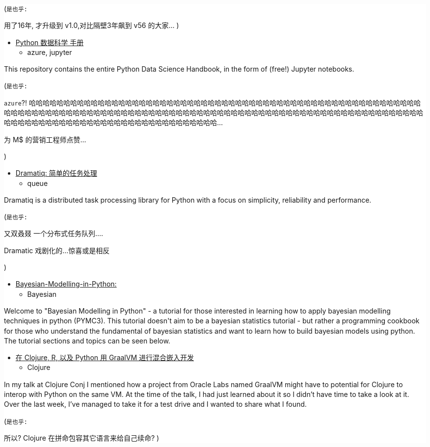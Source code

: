 (`是也乎:`

用了16年, 才升级到 v1.0,对比隔壁3年飙到 v56 的大家...
)


- [Python 数据科学 手册](https://notebooks.azure.com/jakevdp/libraries/PythonDataScienceHandbook)
    + azure, jupyter

This repository contains the entire Python Data Science Handbook, in the form of (free!) Jupyter notebooks.

(`是也乎:`

`azure`?! 哈哈哈哈哈哈哈哈哈哈哈哈哈哈哈哈哈哈哈哈哈哈哈哈哈哈哈哈哈哈哈哈哈哈哈哈哈哈哈哈哈哈哈哈哈哈哈哈哈哈哈哈哈哈哈哈哈哈哈哈哈哈哈哈哈哈哈哈哈哈哈哈哈哈哈哈哈哈哈哈哈哈哈哈哈哈哈哈哈哈哈哈哈哈哈哈哈哈哈哈哈哈哈哈哈哈哈哈哈哈哈哈哈哈哈哈哈哈哈哈哈哈哈哈哈哈哈哈哈哈哈哈哈哈哈哈哈哈哈哈哈哈哈哈哈哈哈哈哈...

为 M$ 的营销工程师点赞...

)


- [Dramatiq: 简单的任务处理](https://dramatiq.io/)
    + queue

Dramatiq is a distributed task processing library for Python with a focus on simplicity, reliability and performance.

(`是也乎:`

又双叒叕 一个分布式任务队列....

Dramatic 戏剧化的...惊喜或是相反

)


- [Bayesian-Modelling-in-Python:](https://github.com/markdregan/Bayesian-Modelling-in-Python)
    + Bayesian

Welcome to "Bayesian Modelling in Python" - a tutorial for those interested in learning how to apply bayesian modelling techniques in python (PYMC3). This tutorial doesn't aim to be a bayesian statistics tutorial - but rather a programming cookbook for those who understand the fundamental of bayesian statistics and want to learn how to build bayesian models using python. The tutorial sections and topics can be seen below.



- [在 Clojure, R, 以及 Python 用 GraalVM 进行混合嵌入开发](http://gigasquidsoftware.com/blog/2017/10/22/embedded-interop-between-clojure-r-and-python-with-graalvm/)
    + Clojure

In my talk at Clojure Conj I mentioned how a project from Oracle Labs named GraalVM might have to potential for Clojure to interop with Python on the same VM. At the time of the talk, I had just learned about it so I didn’t have time to take a look at it. Over the last week, I’ve managed to take it for a test drive and I wanted to share what I found.

(`是也乎:`

所以? Clojure 在拼命包容其它语言来给自己续命?
)
